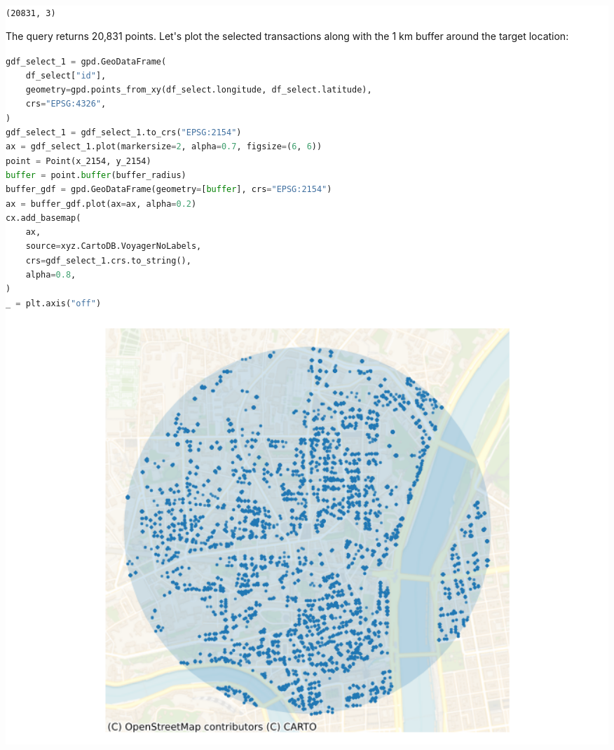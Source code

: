    (20831, 3)

The query returns 20,831 points. Let's plot the selected transactions along with the 1 km buffer around the target location:

```python
gdf_select_1 = gpd.GeoDataFrame(
    df_select["id"],
    geometry=gpd.points_from_xy(df_select.longitude, df_select.latitude),
    crs="EPSG:4326",
)
gdf_select_1 = gdf_select_1.to_crs("EPSG:2154")
ax = gdf_select_1.plot(markersize=2, alpha=0.7, figsize=(6, 6))
point = Point(x_2154, y_2154)
buffer = point.buffer(buffer_radius)
buffer_gdf = gpd.GeoDataFrame(geometry=[buffer], crs="EPSG:2154")
ax = buffer_gdf.plot(ax=ax, alpha=0.2)
cx.add_basemap(
    ax,
    source=xyz.CartoDB.VoyagerNoLabels,
    crs=gdf_select_1.crs.to_string(),
    alpha=0.8,
)
_ = plt.axis("off")
```

<p align="center">
  <img width="600" src="/img/2025-03-04_01/output_27_0.png" alt="Selected_points">
</p>
